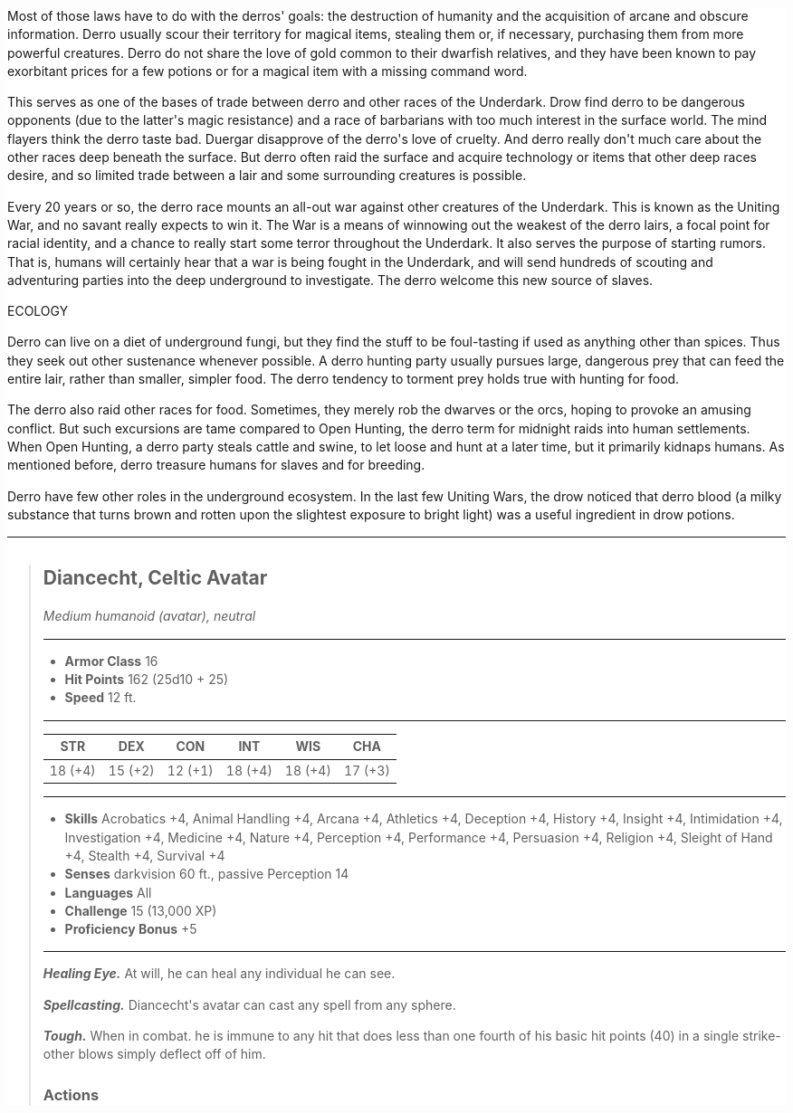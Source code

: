 Most of those laws have to do with the derros' goals: the destruction of humanity and the acquisition of arcane and obscure information. Derro usually scour their territory for magical items, stealing them or, if necessary, purchasing them from more powerful creatures. Derro do not share the love of gold common to their dwarfish relatives, and they have been known to pay exorbitant prices for a few potions or for a magical item with a missing command word.

This serves as one of the bases of trade between derro and other races of the Underdark. Drow find derro to be dangerous opponents (due to the latter's magic resistance) and a race of barbarians with too much interest in the surface world. The mind flayers think the derro taste bad. Duergar disapprove of the derro's love of cruelty. And derro really don't much care about the other races deep beneath the surface. But derro often raid the surface and acquire technology or items that other deep races desire, and so limited trade between a lair and some surrounding creatures is possible.

Every 20 years or so, the derro race mounts an all-out war against other creatures of the Underdark. This is known as the Uniting War, and no savant really expects to win it. The War is a means of winnowing out the weakest of the derro lairs, a focal point for racial identity, and a chance to really start some terror throughout the Underdark. It also serves the purpose of starting rumors. That is, humans will certainly hear that a war is being fought in the Underdark, and will send hundreds of scouting and adventuring parties into the deep underground to investigate. The derro welcome this new source of slaves.

ECOLOGY

Derro can live on a diet of underground fungi, but they find the stuff to be foul-tasting if used as anything other than spices. Thus they seek out other sustenance whenever possible. A derro hunting party usually pursues large, dangerous prey that can feed the entire lair, rather than smaller, simpler food. The derro tendency to torment prey holds true with hunting for food.

The derro also raid other races for food. Sometimes, they merely rob the dwarves or the orcs, hoping to provoke an amusing conflict. But such excursions are tame compared to Open Hunting, the derro term for midnight raids into human settlements. When Open Hunting, a derro party steals cattle and swine, to let loose and hunt at a later time, but it primarily kidnaps humans. As mentioned before, derro treasure humans for slaves and for breeding.

Derro have few other roles in the underground ecosystem. In the last few Uniting Wars, the drow noticed that derro blood (a milky substance that turns brown and rotten upon the slightest exposure to bright light) was a useful ingredient in drow potions.

___
>## Diancecht, Celtic Avatar
>*Medium humanoid (avatar), neutral*
>___
>- **Armor Class** 16
>- **Hit Points** 162 (25d10 + 25)
>- **Speed** 12 ft.
>___
>|STR|DEX|CON|INT|WIS|CHA|
>|:---:|:---:|:---:|:---:|:---:|:---:|
>|18 (+4)|15 (+2)|12 (+1)|18 (+4)|18 (+4)|17 (+3)|
>___
>- **Skills** Acrobatics +4, Animal Handling +4, Arcana +4, Athletics +4, Deception +4, History +4, Insight +4, Intimidation +4, Investigation +4, Medicine +4, Nature +4, Perception +4, Performance +4, Persuasion +4, Religion +4, Sleight of Hand +4, Stealth +4, Survival +4
>- **Senses** darkvision 60 ft., passive Perception 14
>- **Languages** All
>- **Challenge** 15 (13,000 XP)
>- **Proficiency Bonus** +5
>___
>***Healing Eye.*** At will, he can heal any individual he can see.  
>
>***Spellcasting.*** Diancecht's avatar can cast any spell from any sphere.  
>
>***Tough.*** When in combat. he is immune to any hit that does less than one fourth of his basic hit points (40) in a single strike-other blows simply deflect off of him.  
>
>### Actions